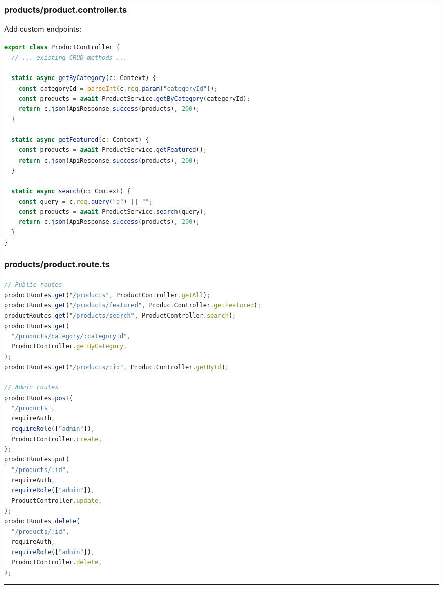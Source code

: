### products/product.controller.ts

Add custom endpoints:

```typescript
export class ProductController {
  // ... existing CRUD methods ...

  static async getByCategory(c: Context) {
    const categoryId = parseInt(c.req.param("categoryId"));
    const products = await ProductService.getByCategory(categoryId);
    return c.json(ApiResponse.success(products), 200);
  }

  static async getFeatured(c: Context) {
    const products = await ProductService.getFeatured();
    return c.json(ApiResponse.success(products), 200);
  }

  static async search(c: Context) {
    const query = c.req.query("q") || "";
    const products = await ProductService.search(query);
    return c.json(ApiResponse.success(products), 200);
  }
}
```

### products/product.route.ts

```typescript
// Public routes
productRoutes.get("/products", ProductController.getAll);
productRoutes.get("/products/featured", ProductController.getFeatured);
productRoutes.get("/products/search", ProductController.search);
productRoutes.get(
  "/products/category/:categoryId",
  ProductController.getByCategory,
);
productRoutes.get("/products/:id", ProductController.getById);

// Admin routes
productRoutes.post(
  "/products",
  requireAuth,
  requireRole(["admin"]),
  ProductController.create,
);
productRoutes.put(
  "/products/:id",
  requireAuth,
  requireRole(["admin"]),
  ProductController.update,
);
productRoutes.delete(
  "/products/:id",
  requireAuth,
  requireRole(["admin"]),
  ProductController.delete,
);
```

---